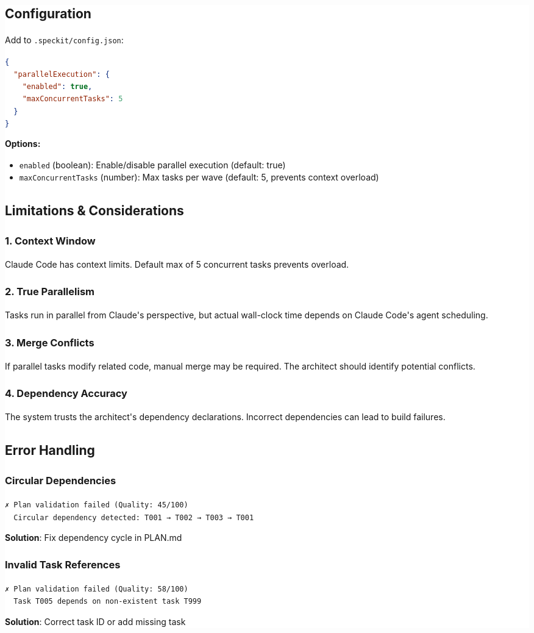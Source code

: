 ## Configuration

Add to `.speckit/config.json`:

```json
{
  "parallelExecution": {
    "enabled": true,
    "maxConcurrentTasks": 5
  }
}
```

**Options:**
- `enabled` (boolean): Enable/disable parallel execution (default: true)
- `maxConcurrentTasks` (number): Max tasks per wave (default: 5, prevents context overload)

## Limitations & Considerations

### 1. Context Window
Claude Code has context limits. Default max of 5 concurrent tasks prevents overload.

### 2. True Parallelism
Tasks run in parallel from Claude's perspective, but actual wall-clock time depends on Claude Code's agent scheduling.

### 3. Merge Conflicts
If parallel tasks modify related code, manual merge may be required. The architect should identify potential conflicts.

### 4. Dependency Accuracy
The system trusts the architect's dependency declarations. Incorrect dependencies can lead to build failures.

## Error Handling

### Circular Dependencies
```
✗ Plan validation failed (Quality: 45/100)
  Circular dependency detected: T001 → T002 → T003 → T001
```

**Solution**: Fix dependency cycle in PLAN.md

### Invalid Task References
```
✗ Plan validation failed (Quality: 58/100)
  Task T005 depends on non-existent task T999
```

**Solution**: Correct task ID or add missing task
